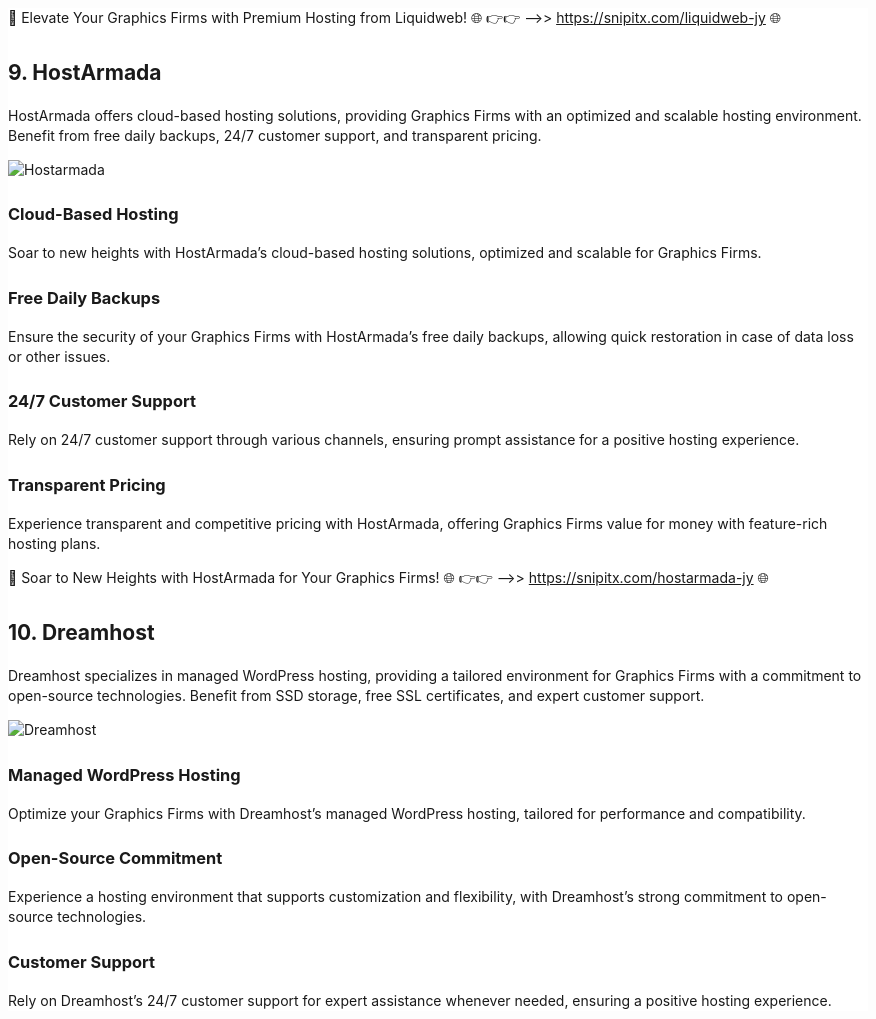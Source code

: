 🚀 Elevate Your Graphics Firms with Premium Hosting from Liquidweb! 🌐
👉👉 -->> https://snipitx.com/liquidweb-jy 🌐

## 9. HostArmada

HostArmada offers cloud-based hosting solutions, providing Graphics Firms with an optimized and scalable hosting environment. Benefit from free daily backups, 24/7 customer support, and transparent pricing.

![Hostarmada](https://i.imgur.com/KFbdf3o.jpeg "Hostarmada Hosting")

### Cloud-Based Hosting
Soar to new heights with HostArmada’s cloud-based hosting solutions, optimized and scalable for Graphics Firms.

### Free Daily Backups
Ensure the security of your Graphics Firms with HostArmada’s free daily backups, allowing quick restoration in case of data loss or other issues.

### 24/7 Customer Support
Rely on 24/7 customer support through various channels, ensuring prompt assistance for a positive hosting experience.

### Transparent Pricing
Experience transparent and competitive pricing with HostArmada, offering Graphics Firms value for money with feature-rich hosting plans.

🚀 Soar to New Heights with HostArmada for Your Graphics Firms! 🌐
👉👉 -->> https://snipitx.com/hostarmada-jy 🌐

## 10. Dreamhost

Dreamhost specializes in managed WordPress hosting, providing a tailored environment for Graphics Firms with a commitment to open-source technologies. Benefit from SSD storage, free SSL certificates, and expert customer support.

![Dreamhost](https://i.imgur.com/rXIg8ip.jpeg "Dreamhost Hosting")

### Managed WordPress Hosting
Optimize your Graphics Firms with Dreamhost’s managed WordPress hosting, tailored for performance and compatibility.

### Open-Source Commitment
Experience a hosting environment that supports customization and flexibility, with Dreamhost’s strong commitment to open-source technologies.

### Customer Support
Rely on Dreamhost’s 24/7 customer support for expert assistance whenever needed, ensuring a positive hosting experience.
